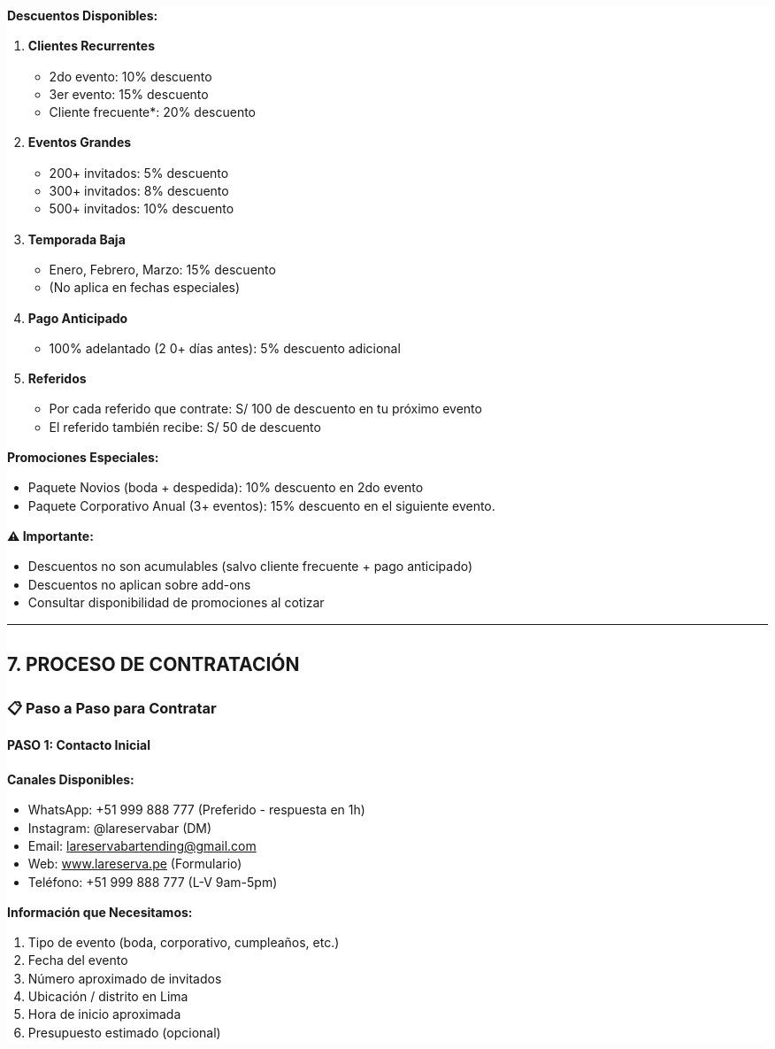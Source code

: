 **Descuentos Disponibles:**

1. **Clientes Recurrentes**
   - 2do evento: 10% descuento
   - 3er evento: 15% descuento
   - Cliente frecuente*: 20% descuento

2. **Eventos Grandes**
   - 200+ invitados: 5% descuento
   - 300+ invitados: 8% descuento
   - 500+ invitados: 10% descuento

3. **Temporada Baja**
   - Enero, Febrero, Marzo: 15% descuento
   - (No aplica en fechas especiales)

4. **Pago Anticipado**
   - 100% adelantado (2 0+ días antes): 5% descuento adicional

5. **Referidos**
   - Por cada referido que contrate: S/ 100 de descuento en tu próximo evento
   - El referido también recibe: S/ 50 de descuento

**Promociones Especiales:**
- Paquete Novios (boda + despedida): 10% descuento en 2do evento
- Paquete Corporativo Anual (3+ eventos): 15% descuento en el siguiente evento.

**⚠️ Importante:**
- Descuentos no son acumulables (salvo cliente frecuente + pago anticipado)
- Descuentos no aplican sobre add-ons
- Consultar disponibilidad de promociones al cotizar

---

## 7. PROCESO DE CONTRATACIÓN

### 📋 Paso a Paso para Contratar

#### **PASO 1: Contacto Inicial**

**Canales Disponibles:**
- WhatsApp: +51 999 888 777 (Preferido - respuesta en 1h)
- Instagram: @lareservabar (DM)
- Email: lareservabartending@gmail.com
- Web: www.lareserva.pe (Formulario)
- Teléfono: +51 999 888 777 (L-V 9am-5pm)

**Información que Necesitamos:**
1. Tipo de evento (boda, corporativo, cumpleaños, etc.)
2. Fecha del evento
3. Número aproximado de invitados
4. Ubicación / distrito en Lima
5. Hora de inicio aproximada
6. Presupuesto estimado (opcional)
